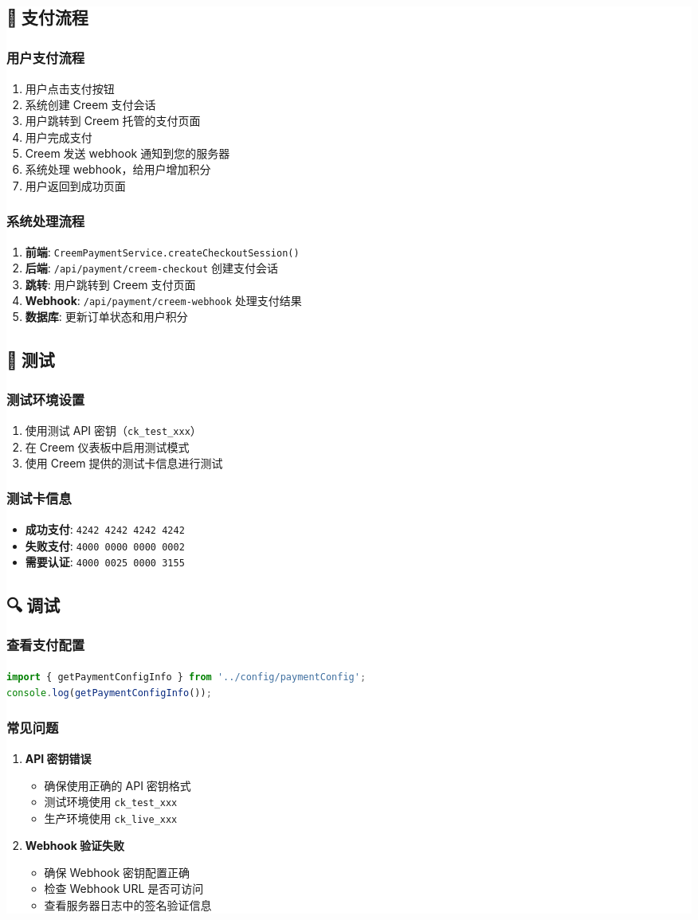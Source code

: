 ## 🔄 支付流程

### 用户支付流程
1. 用户点击支付按钮
2. 系统创建 Creem 支付会话
3. 用户跳转到 Creem 托管的支付页面
4. 用户完成支付
5. Creem 发送 webhook 通知到您的服务器
6. 系统处理 webhook，给用户增加积分
7. 用户返回到成功页面

### 系统处理流程
1. **前端**: `CreemPaymentService.createCheckoutSession()`
2. **后端**: `/api/payment/creem-checkout` 创建支付会话
3. **跳转**: 用户跳转到 Creem 支付页面
4. **Webhook**: `/api/payment/creem-webhook` 处理支付结果
5. **数据库**: 更新订单状态和用户积分

## 🧪 测试

### 测试环境设置
1. 使用测试 API 密钥（`ck_test_xxx`）
2. 在 Creem 仪表板中启用测试模式
3. 使用 Creem 提供的测试卡信息进行测试

### 测试卡信息
- **成功支付**: `4242 4242 4242 4242`
- **失败支付**: `4000 0000 0000 0002`
- **需要认证**: `4000 0025 0000 3155`

## 🔍 调试

### 查看支付配置
```javascript
import { getPaymentConfigInfo } from '../config/paymentConfig';
console.log(getPaymentConfigInfo());
```

### 常见问题

1. **API 密钥错误**
   - 确保使用正确的 API 密钥格式
   - 测试环境使用 `ck_test_xxx`
   - 生产环境使用 `ck_live_xxx`

2. **Webhook 验证失败**
   - 确保 Webhook 密钥配置正确
   - 检查 Webhook URL 是否可访问
   - 查看服务器日志中的签名验证信息
